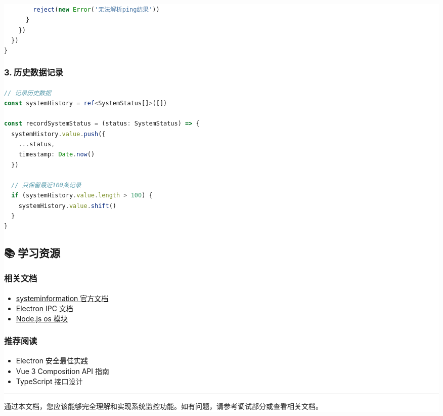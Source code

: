 ```typescript
        reject(new Error('无法解析ping结果'))
      }
    })
  })
}
```

### 3. 历史数据记录
```typescript
// 记录历史数据
const systemHistory = ref<SystemStatus[]>([])

const recordSystemStatus = (status: SystemStatus) => {
  systemHistory.value.push({
    ...status,
    timestamp: Date.now()
  })
  
  // 只保留最近100条记录
  if (systemHistory.value.length > 100) {
    systemHistory.value.shift()
  }
}
```

## 📚 学习资源

### 相关文档
- [systeminformation 官方文档](https://systeminformation.io/)
- [Electron IPC 文档](https://www.electronjs.org/docs/latest/tutorial/ipc)
- [Node.js os 模块](https://nodejs.org/api/os.html)

### 推荐阅读
- Electron 安全最佳实践
- Vue 3 Composition API 指南
- TypeScript 接口设计

---

通过本文档，您应该能够完全理解和实现系统监控功能。如有问题，请参考调试部分或查看相关文档。
